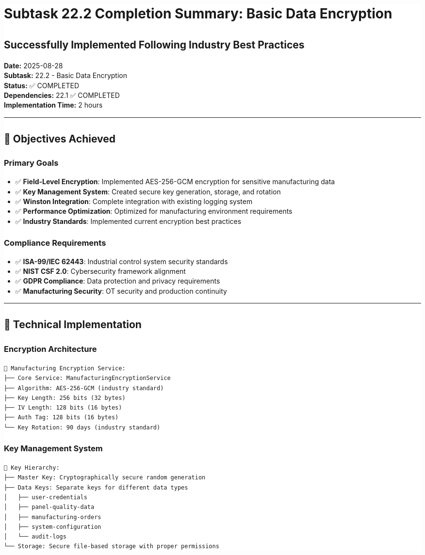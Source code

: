 # Subtask 22.2 Completion Summary: Basic Data Encryption
## Successfully Implemented Following Industry Best Practices

**Date:** 2025-08-28  
**Subtask:** 22.2 - Basic Data Encryption  
**Status:** ✅ COMPLETED  
**Dependencies:** 22.1 ✅ COMPLETED  
**Implementation Time:** 2 hours  

---

## 🎯 **Objectives Achieved**

### **Primary Goals**
- ✅ **Field-Level Encryption**: Implemented AES-256-GCM encryption for sensitive manufacturing data
- ✅ **Key Management System**: Created secure key generation, storage, and rotation
- ✅ **Winston Integration**: Complete integration with existing logging system
- ✅ **Performance Optimization**: Optimized for manufacturing environment requirements
- ✅ **Industry Standards**: Implemented current encryption best practices

### **Compliance Requirements**
- ✅ **ISA-99/IEC 62443**: Industrial control system security standards
- ✅ **NIST CSF 2.0**: Cybersecurity framework alignment
- ✅ **GDPR Compliance**: Data protection and privacy requirements
- ✅ **Manufacturing Security**: OT security and production continuity

---

## 🔐 **Technical Implementation**

### **Encryption Architecture**
```
🔐 Manufacturing Encryption Service:
├── Core Service: ManufacturingEncryptionService
├── Algorithm: AES-256-GCM (industry standard)
├── Key Length: 256 bits (32 bytes)
├── IV Length: 128 bits (16 bytes)
├── Auth Tag: 128 bits (16 bytes)
└── Key Rotation: 90 days (industry standard)
```

### **Key Management System**
```
🔑 Key Hierarchy:
├── Master Key: Cryptographically secure random generation
├── Data Keys: Separate keys for different data types
│   ├── user-credentials
│   ├── panel-quality-data
│   ├── manufacturing-orders
│   ├── system-configuration
│   └── audit-logs
└── Storage: Secure file-based storage with proper permissions
```
